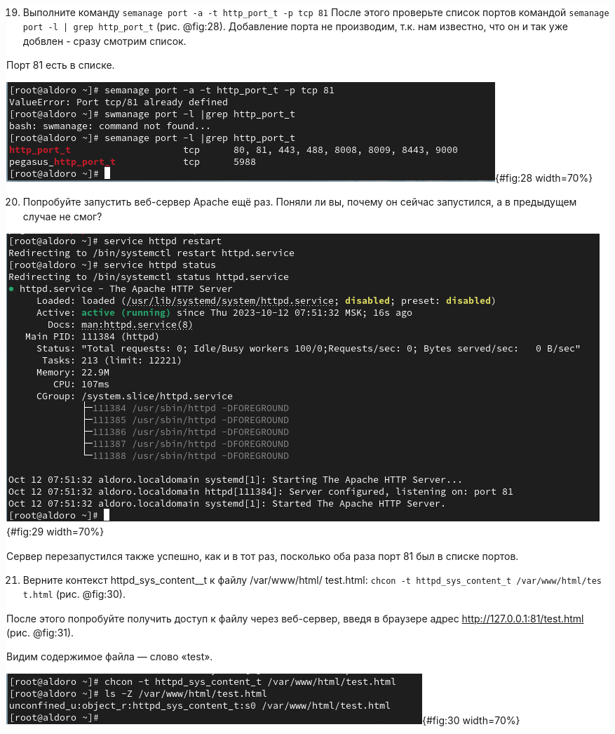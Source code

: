 19. Выполните команду `semanage port -a -t http_port_t -р tcp 81`
После этого проверьте список портов командой
`semanage port -l | grep http_port_t` (рис. @fig:28). Добавление порта не производим, т.к. нам известно, что он и так уже добвлен - сразу смотрим список.

Порт 81 есть в списке.

![Список портов](./image/28.png){#fig:28 width=70%}

20. Попробуйте запустить веб-сервер Apache ещё раз. Поняли ли вы, почему
он сейчас запустился, а в предыдущем случае не смог?

![Запуск веб-сервера](./image/29.png){#fig:29 width=70%}

Сервер перезапустился также успешно, как и в тот раз, посколько оба раза порт 81 был в списке портов.

21. Верните контекст httpd_sys_cоntent__t к файлу /var/www/html/ test.html:
`chcon -t httpd_sys_content_t /var/www/html/test.html` (рис. @fig:30).

После этого попробуйте получить доступ к файлу через веб-сервер, введя в браузере адрес http://127.0.0.1:81/test.html (рис. @fig:31).

Видим содержимое файла — слово «test».

![Возвращаем контекст безопасности](./image/30.png){#fig:30 width=70%}

